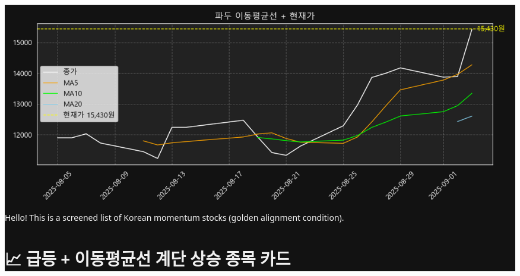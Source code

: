 <img src='/assets/maimg/440110/440110_ma_chart_2025-09-03.png' alt='이동평균선 차트'>
</div>
</div>
<div class="lang-panel lang-en" lang="en">
Hello! This is a screened list of Korean momentum stocks (golden alignment condition).

# 📈 급등 + 이동평균선 계단 상승 종목 카드
<style>
      body {
        background-color: #121212;
        color: #f0f0f0;
        font-family: 'Segoe UI', sans-serif;
        padding: 2em;
      }
      .card {
        background: #2a2a2a;
        border-radius: 12px;
        box-shadow: 0 4px 12px rgba(0,0,0,0.4);
        padding: 1.5em;
        margin-bottom: 2em;
        max-width: 700px;
        color: #f0f0f0;
      }
      .card h2 {
        margin-top: 0;
        color: #ffb400;
      }
      .card ul {
        list-style-type: none;
        padding: 0;
      }
      .card li {
        margin-bottom: 0.6em;
        line-height: 1.6em;
        color: #e2e2e2;
      }
      .card li strong {
        color: #ffffff;
      }
      .card img {
        max-width: 100%;
        margin-top: 1em;
        border-radius: 8px;
        box-shadow: 0 0 10px rgba(0,0,0,0.5);
      }